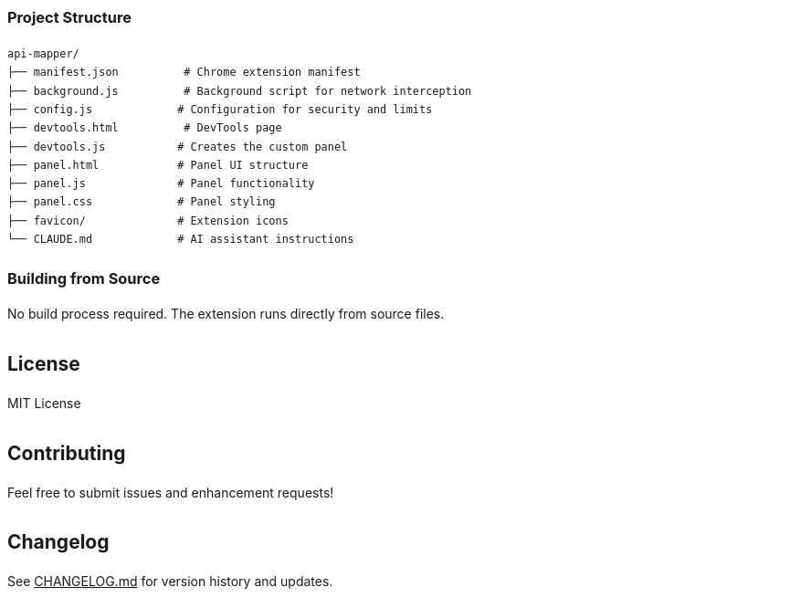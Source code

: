 ### Project Structure

```
api-mapper/
├── manifest.json          # Chrome extension manifest
├── background.js          # Background script for network interception
├── config.js             # Configuration for security and limits
├── devtools.html          # DevTools page
├── devtools.js           # Creates the custom panel
├── panel.html            # Panel UI structure
├── panel.js              # Panel functionality
├── panel.css             # Panel styling
├── favicon/              # Extension icons
└── CLAUDE.md             # AI assistant instructions
```

### Building from Source

No build process required. The extension runs directly from source files.

## License

MIT License

## Contributing

Feel free to submit issues and enhancement requests!

## Changelog

See [CHANGELOG.md](CHANGELOG.md) for version history and updates.